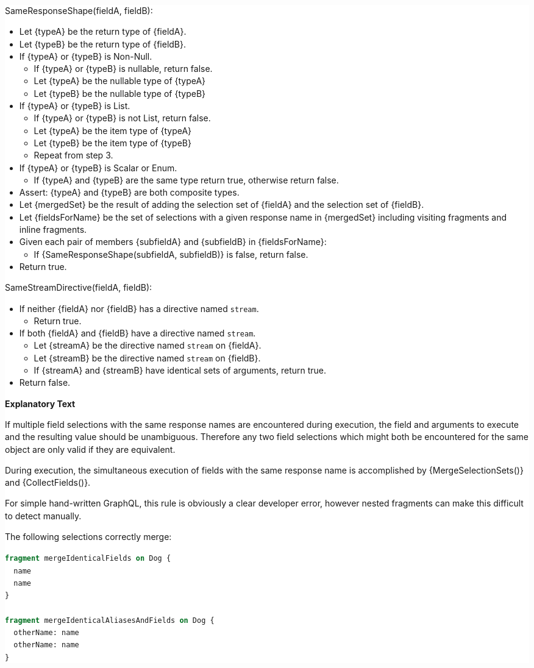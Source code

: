 SameResponseShape(fieldA, fieldB):

  * Let {typeA} be the return type of {fieldA}.
  * Let {typeB} be the return type of {fieldB}.
  * If {typeA} or {typeB} is Non-Null.
    * If {typeA} or {typeB} is nullable, return false.
    * Let {typeA} be the nullable type of {typeA}
    * Let {typeB} be the nullable type of {typeB}
  * If {typeA} or {typeB} is List.
    * If {typeA} or {typeB} is not List, return false.
    * Let {typeA} be the item type of {typeA}
    * Let {typeB} be the item type of {typeB}
    * Repeat from step 3.
  * If {typeA} or {typeB} is Scalar or Enum.
    * If {typeA} and {typeB} are the same type return true, otherwise return
      false.
  * Assert: {typeA} and {typeB} are both composite types.
  * Let {mergedSet} be the result of adding the selection set of {fieldA} and
    the selection set of {fieldB}.
  * Let {fieldsForName} be the set of selections with a given response name in
    {mergedSet} including visiting fragments and inline fragments.
  * Given each pair of members {subfieldA} and {subfieldB} in {fieldsForName}:
    * If {SameResponseShape(subfieldA, subfieldB)} is false, return false.
  * Return true.

SameStreamDirective(fieldA, fieldB):

  * If neither {fieldA} nor {fieldB} has a directive named `stream`.
    * Return true.
  * If both {fieldA} and {fieldB} have a directive named `stream`.
    * Let {streamA} be the directive named `stream` on {fieldA}.
    * Let {streamB} be the directive named `stream` on {fieldB}.
    * If {streamA} and {streamB} have identical sets of arguments, return true.
  * Return false.

**Explanatory Text**

If multiple field selections with the same response names are encountered
during execution, the field and arguments to execute and the resulting value
should be unambiguous. Therefore any two field selections which might both be
encountered for the same object are only valid if they are equivalent.

During execution, the simultaneous execution of fields with the same response
name is accomplished by {MergeSelectionSets()} and {CollectFields()}.

For simple hand-written GraphQL, this rule is obviously a clear developer error,
however nested fragments can make this difficult to detect manually.

The following selections correctly merge:

```graphql example
fragment mergeIdenticalFields on Dog {
  name
  name
}

fragment mergeIdenticalAliasesAndFields on Dog {
  otherName: name
  otherName: name
}
```
